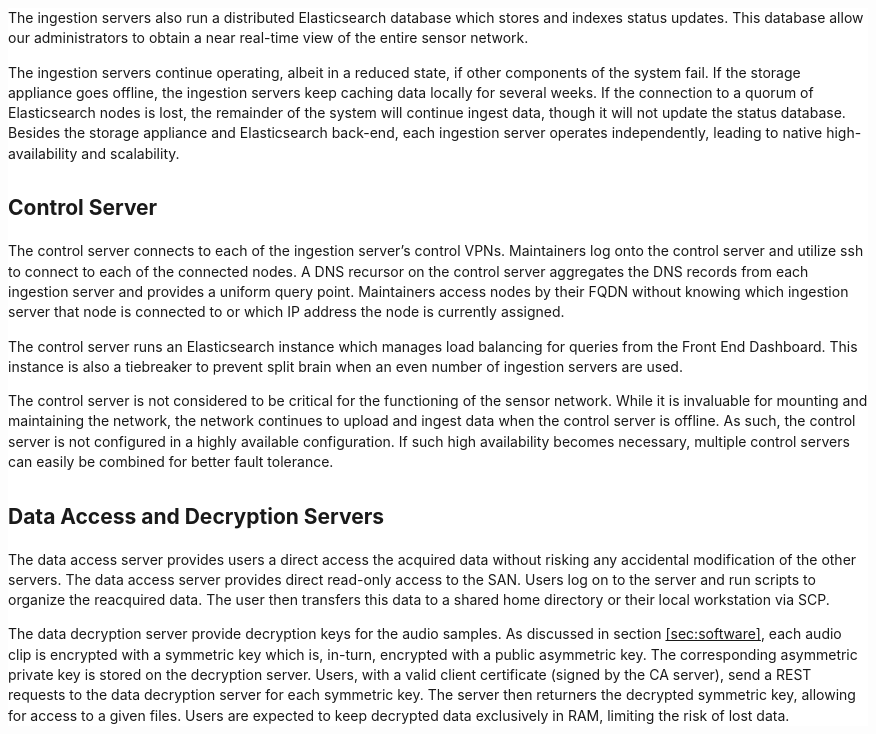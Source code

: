 The ingestion servers also run a distributed Elasticsearch  database
which stores and indexes status updates. This database allow our
administrators to obtain a near real-time view of the entire sensor
network.

The ingestion servers continue operating, albeit in a reduced state, if
other components of the system fail. If the storage appliance goes
offline, the ingestion servers keep caching data locally for several
weeks. If the connection to a quorum of Elasticsearch nodes is lost, the
remainder of the system will continue ingest data, though it will not
update the status database. Besides the storage appliance and
Elasticsearch back-end, each ingestion server operates independently,
leading to native high-availability and scalability.

## Control Server

The control server connects to each of the ingestion server’s control
VPNs. Maintainers log onto the control server and utilize ssh to connect
to each of the connected nodes. A DNS recursor on the control server
aggregates the DNS records from each ingestion server and provides a
uniform query point. Maintainers access nodes by their FQDN without
knowing which ingestion server that node is connected to or which IP
address the node is currently assigned.

The control server runs an Elasticsearch instance which manages load
balancing for queries from the Front End Dashboard. This instance is
also a tiebreaker to prevent split brain when an even number of
ingestion servers are used.

The control server is not considered to be critical for the functioning
of the sensor network. While it is invaluable for mounting and
maintaining the network, the network continues to upload and ingest data
when the control server is offline. As such, the control server is not
configured in a highly available configuration. If such high
availability becomes necessary, multiple control servers can easily be
combined for better fault tolerance.

## Data Access and Decryption Servers

The data access server provides users a direct access the acquired data
without risking any accidental modification of the other servers. The
data access server provides direct read-only access to the SAN. Users
log on to the server and run scripts to organize the reacquired data.
The user then transfers this data to a shared home directory or their
local workstation via SCP.

The data decryption server provide decryption keys for the audio
samples. As discussed in section [\[sec:software\]](#sec:software), each
audio clip is encrypted with a symmetric key which is, in-turn,
encrypted with a public asymmetric key. The corresponding asymmetric
private key is stored on the decryption server. Users, with a valid
client certificate (signed by the CA server), send a REST requests to
the data decryption server for each symmetric key. The server then
returners the decrypted symmetric key, allowing for access to a given
files. Users are expected to keep decrypted data exclusively in RAM,
limiting the risk of lost data.

